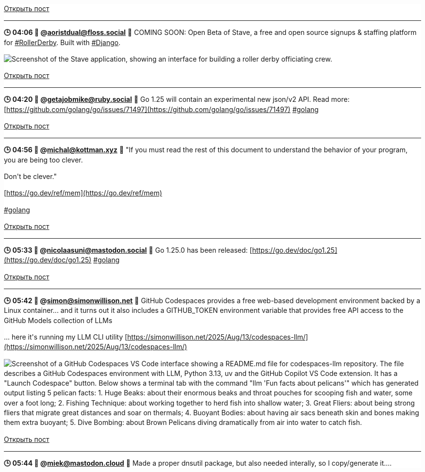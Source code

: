 [Открыть пост](https://mastodon.social/@CodenameTim/115019407051027752)

----
**🕒 04:06 👤 @aoristdual@floss.social**
💬 COMING SOON: Open Beta of Stave, a free and open source signups & staffing platform for [#RollerDerby](https://floss.social/tags/RollerDerby). Built with [#Django](https://floss.social/tags/Django).

![Screenshot of the Stave application, showing an interface for building a roller derby officiating crew.](https://cdn.fosstodon.org/cache/media_attachments/files/115/019/480/019/419/878/original/7cb465836d49d746.png)

[Открыть пост](https://floss.social/@aoristdual/115019479985832828)

----
**🕒 04:20 👤 @getajobmike@ruby.social**
💬 Go 1.25 will contain an experimental new json/v2 API. Read more: [https://github.com/golang/go/issues/71497](https://github.com/golang/go/issues/71497) [#golang](https://ruby.social/tags/golang)

[Открыть пост](https://ruby.social/@getajobmike/115019535311776222)

----
**🕒 04:56 👤 @michal@kottman.xyz**
💬 "If you must read the rest of this document to understand the behavior of your program, you are being too clever.

Don't be clever."

[https://go.dev/ref/mem](https://go.dev/ref/mem)

[#golang](https://toot.kottman.xyz/tags/golang)

[Открыть пост](https://toot.kottman.xyz/@michal/115019677337209256)

----
**🕒 05:33 👤 @nicolaasuni@mastodon.social**
💬 Go 1.25.0 has been released:
[https://go.dev/doc/go1.25](https://go.dev/doc/go1.25)
[#golang](https://mastodon.social/tags/golang)

[Открыть пост](https://mastodon.social/@nicolaasuni/115019824327607617)

----
**🕒 05:42 👤 @simon@simonwillison.net**
💬 GitHub Codespaces provides a free web-based development environment backed by a Linux container... and it turns out it also includes a GITHUB_TOKEN environment variable that provides free API access to the GitHub Models collection of LLMs

... here it's running my LLM CLI utility [https://simonwillison.net/2025/Aug/13/codespaces-llm/](https://simonwillison.net/2025/Aug/13/codespaces-llm/)

![Screenshot of a GitHub Codespaces VS Code interface showing a README.md file for codespaces-llm repository. The file describes a GitHub Codespaces environment with LLM, Python 3.13, uv and the GitHub Copilot VS Code extension. It has a "Launch Codespace" button. Below shows a terminal tab with the command "llm 'Fun facts about pelicans'" which has generated output listing 5 pelican facts: 1. **Huge Beaks:** about their enormous beaks and throat pouches for scooping fish and water, some over a foot long; 2. **Fishing Technique:** about working together to herd fish into shallow water; 3. **Great Fliers:** about being strong fliers that migrate great distances and soar on thermals; 4. **Buoyant Bodies:** about having air sacs beneath skin and bones making them extra buoyant; 5. **Dive Bombing:** about Brown Pelicans diving dramatically from air into water to catch fish.](https://cdn.fosstodon.org/cache/media_attachments/files/115/019/857/638/912/327/original/e7b6595cc97eda16.png)

[Открыть пост](https://fedi.simonwillison.net/@simon/115019856194149551)

----
**🕒 05:44 👤 @miek@mastodon.cloud**
💬 Made a proper dnsutil package, but also needed interally, so I copy/generate it....
